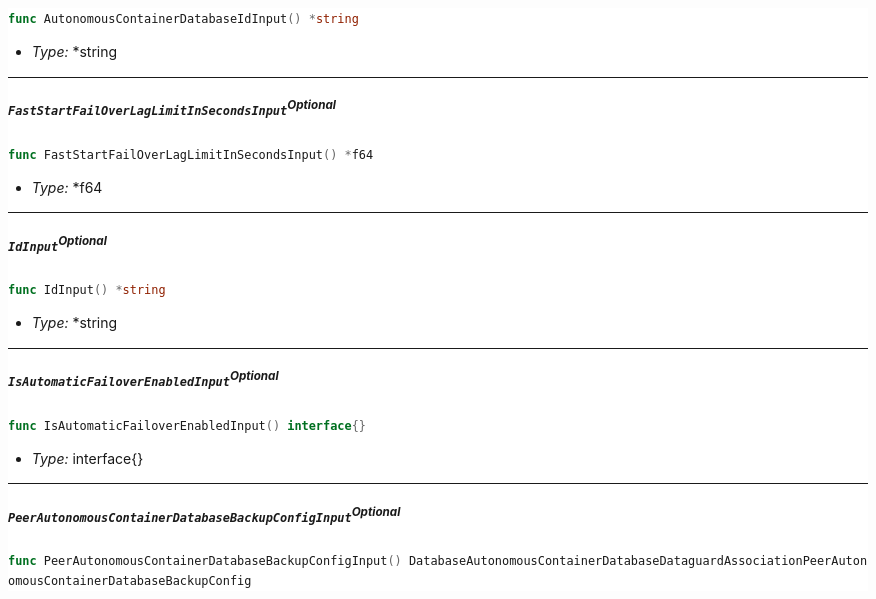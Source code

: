 ```go
func AutonomousContainerDatabaseIdInput() *string
```

- *Type:* *string

---

##### `FastStartFailOverLagLimitInSecondsInput`<sup>Optional</sup> <a name="FastStartFailOverLagLimitInSecondsInput" id="rhizo-co-terraform-provider-oci.databaseAutonomousContainerDatabaseDataguardAssociation.DatabaseAutonomousContainerDatabaseDataguardAssociation.property.fastStartFailOverLagLimitInSecondsInput"></a>

```go
func FastStartFailOverLagLimitInSecondsInput() *f64
```

- *Type:* *f64

---

##### `IdInput`<sup>Optional</sup> <a name="IdInput" id="rhizo-co-terraform-provider-oci.databaseAutonomousContainerDatabaseDataguardAssociation.DatabaseAutonomousContainerDatabaseDataguardAssociation.property.idInput"></a>

```go
func IdInput() *string
```

- *Type:* *string

---

##### `IsAutomaticFailoverEnabledInput`<sup>Optional</sup> <a name="IsAutomaticFailoverEnabledInput" id="rhizo-co-terraform-provider-oci.databaseAutonomousContainerDatabaseDataguardAssociation.DatabaseAutonomousContainerDatabaseDataguardAssociation.property.isAutomaticFailoverEnabledInput"></a>

```go
func IsAutomaticFailoverEnabledInput() interface{}
```

- *Type:* interface{}

---

##### `PeerAutonomousContainerDatabaseBackupConfigInput`<sup>Optional</sup> <a name="PeerAutonomousContainerDatabaseBackupConfigInput" id="rhizo-co-terraform-provider-oci.databaseAutonomousContainerDatabaseDataguardAssociation.DatabaseAutonomousContainerDatabaseDataguardAssociation.property.peerAutonomousContainerDatabaseBackupConfigInput"></a>

```go
func PeerAutonomousContainerDatabaseBackupConfigInput() DatabaseAutonomousContainerDatabaseDataguardAssociationPeerAutonomousContainerDatabaseBackupConfig
```
